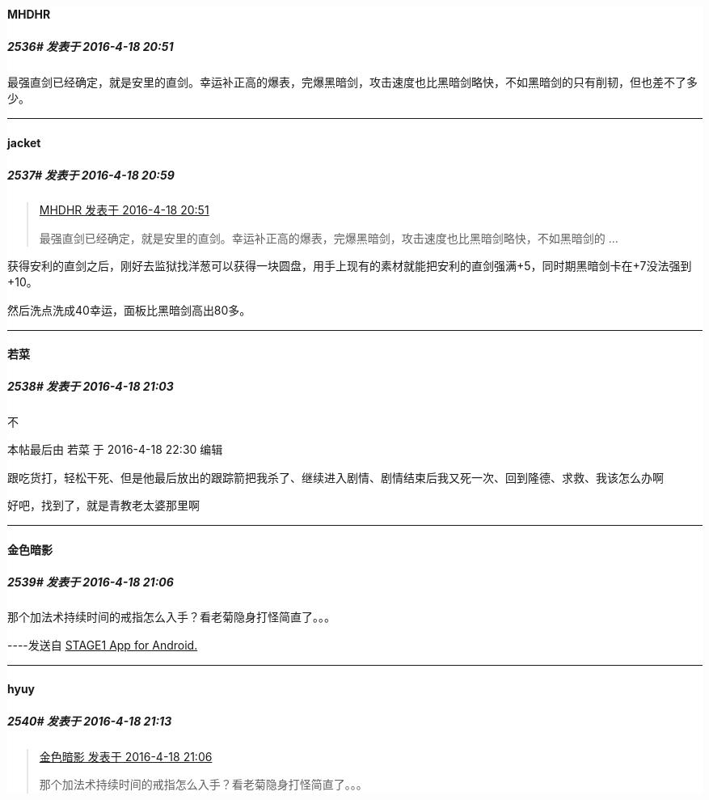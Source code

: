 ####  MHDHR  
##### 2536#       发表于 2016-4-18 20:51


最强直剑已经确定，就是安里的直剑。幸运补正高的爆表，完爆黑暗剑，攻击速度也比黑暗剑略快，不如黑暗剑的只有削韧，但也差不了多少。


-----

####  jacket  
##### 2537#       发表于 2016-4-18 20:59


<blockquote><a href="httphttps://bbs.saraba1st.com/2b/forum.php?mod=redirect&amp;goto=findpost&amp;pid=32175318&amp;ptid=1225930" target="_blank">MHDHR 发表于 2016-4-18 20:51</a>

最强直剑已经确定，就是安里的直剑。幸运补正高的爆表，完爆黑暗剑，攻击速度也比黑暗剑略快，不如黑暗剑的 ...</blockquote>
获得安利的直剑之后，刚好去监狱找洋葱可以获得一块圆盘，用手上现有的素材就能把安利的直剑强满+5，同时期黑暗剑卡在+7没法强到+10。

然后洗点洗成40幸运，面板比黑暗剑高出80多。


-----

####  若菜  
##### 2538#       发表于 2016-4-18 21:03

不


 本帖最后由 若菜 于 2016-4-18 22:30 编辑 

跟吃货打，轻松干死、但是他最后放出的跟踪箭把我杀了、继续进入剧情、剧情结束后我又死一次、回到隆德、求救、我该怎么办啊

好吧，找到了，就是青教老太婆那里啊


-----

####  金色暗影  
##### 2539#       发表于 2016-4-18 21:06


那个加法术持续时间的戒指怎么入手？看老菊隐身打怪简直了。。。


----发送自 [STAGE1 App for Android.](http://stage1.5j4m.com/?1.17)


-----

####  hyuy  
##### 2540#       发表于 2016-4-18 21:13


<blockquote><a href="httphttps://bbs.saraba1st.com/2b/forum.php?mod=redirect&amp;goto=findpost&amp;pid=32175408&amp;ptid=1225930" target="_blank">金色暗影 发表于 2016-4-18 21:06</a>

那个加法术持续时间的戒指怎么入手？看老菊隐身打怪简直了。。。

